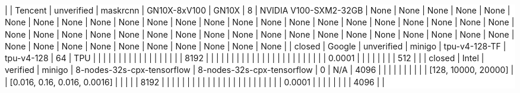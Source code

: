 |          | Tencent   | unverified            | maskrcnn    | GN10X-8xV100                        | GN10X                               | 8                       | NVIDIA V100-SXM2-32GB        | None                | None            | None          | None                            | None                           | None                                          | None                                    | None                                      | None                | None                     | None                  | None                    | None                           | None             | None         | None                  | None             | None                                  | None            | None                   | None               | None               | None               | None               | None                           | None         | None               | None               | None                           | None                                  | None                                   | None                                         | None                               | None                                 | None                              | None                               | None                                 | None                                | None                                | None                               | None      | None               | None                           | None                          | None                                         | None                                   | None               | None                    | None                | None               | None                          |
| closed   | Google    | unverified            | minigo      | tpu-v4-128-TF                       | tpu-v4-128                          | 64                      | TPU                          |                     |                 |               |                                 |                                |                                               |                                         |                                           |                     |                          |                       |                         |                                |                  |              |                       |                  | 8192                                  |                 |                        |                    |                    |                    |                    |                                |              |                    |                    |                                |                                       |                                        |                                              |                                    |                                      |                                   |                                    |                                      |                                     |                                     |                                    |           | 0.0001             |                                |                               |                                              |                                        |                    |                         |                     | 512                |                               |
| closed   | Intel     | verified              | minigo      | 8-nodes-32s-cpx-tensorflow          | 8-nodes-32s-cpx-tensorflow          | 0                       | N/A                          | 4096                |                 |               |                                 |                                |                                               |                                         |                                           |                     |                          | \[128, 10000, 20000\] |                         | \[0.016, 0.16, 0.016, 0.0016\] |                  |              |                       |                  | 8192                                  |                 |                        |                    |                    |                    |                    |                                |              |                    |                    |                                |                                       |                                        |                                              |                                    |                                      |                                   |                                    |                                      |                                     |                                     |                                    |           | 0.0001             |                                |                               |                                              |                                        |                    |                         |                     | 4096               |                               |